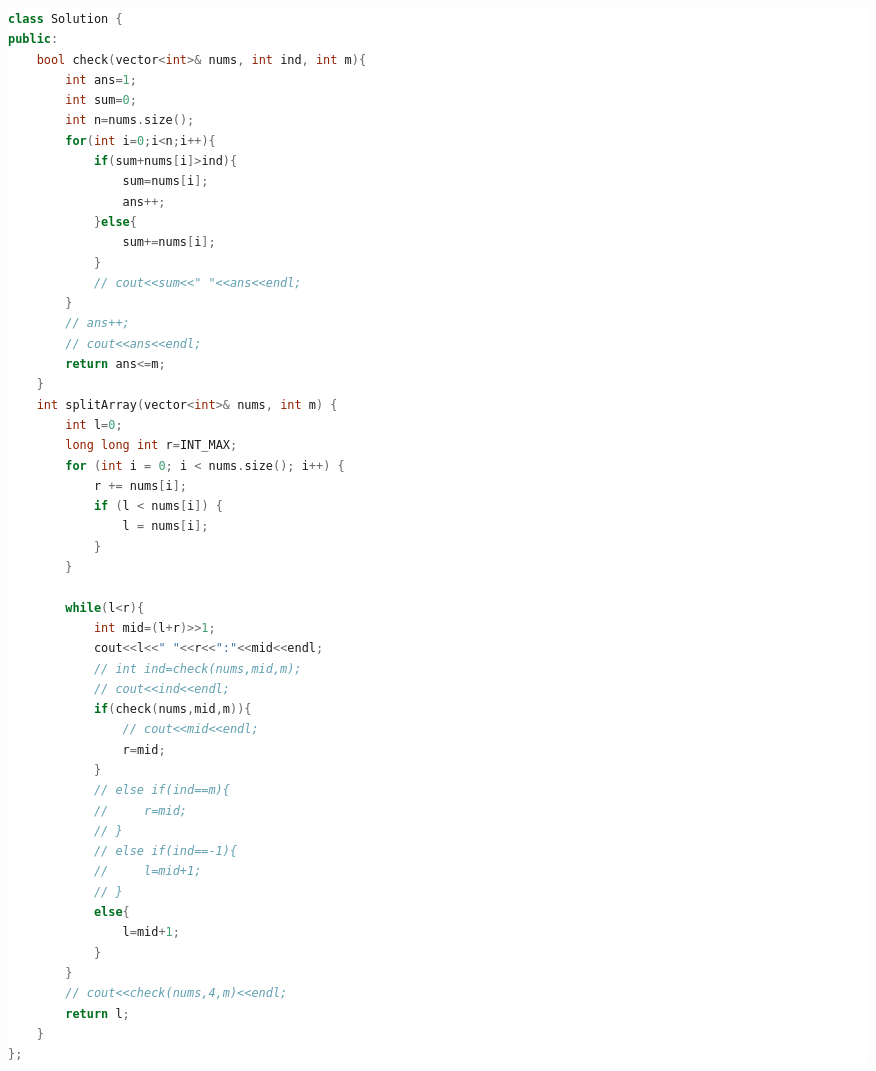 
```c++
class Solution {
public:
    bool check(vector<int>& nums, int ind, int m){
        int ans=1;
        int sum=0;
        int n=nums.size();
        for(int i=0;i<n;i++){                     
            if(sum+nums[i]>ind){
                sum=nums[i];
                ans++;                
            }else{
                sum+=nums[i];   
            }
            // cout<<sum<<" "<<ans<<endl;
        }
        // ans++;
        // cout<<ans<<endl;
        return ans<=m;
    }
    int splitArray(vector<int>& nums, int m) {
        int l=0;
        long long int r=INT_MAX;
        for (int i = 0; i < nums.size(); i++) {
            r += nums[i];
            if (l < nums[i]) {
                l = nums[i];
            }
        }

        while(l<r){
            int mid=(l+r)>>1;
            cout<<l<<" "<<r<<":"<<mid<<endl;
            // int ind=check(nums,mid,m);
            // cout<<ind<<endl;
            if(check(nums,mid,m)){
                // cout<<mid<<endl;
                r=mid;
            }
            // else if(ind==m){
            //     r=mid;
            // }
            // else if(ind==-1){
            //     l=mid+1;
            // }
            else{
                l=mid+1;
            }
        }
        // cout<<check(nums,4,m)<<endl;
        return l;
    }
};
```
